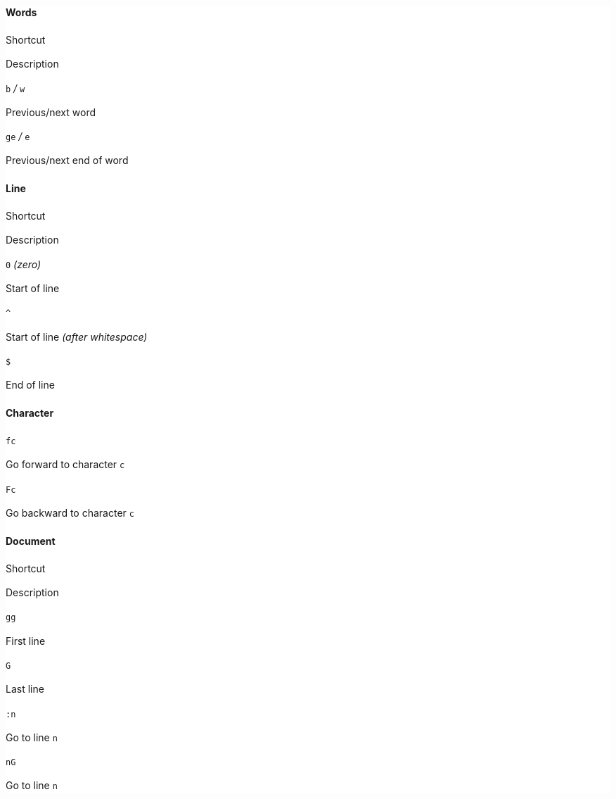 #### Words

Shortcut

Description

`b` _/_ `w`

Previous/next word

`ge` _/_ `e`

Previous/next end of word

#### Line

Shortcut

Description

`0` _(zero)_

Start of line

`^`

Start of line _(after whitespace)_

`$`

End of line

#### Character

`fc`

Go forward to character `c`

`Fc`

Go backward to character `c`

#### Document

Shortcut

Description

`gg`

First line

`G`

Last line

`:n`

Go to line `n`

`nG`

Go to line `n`
